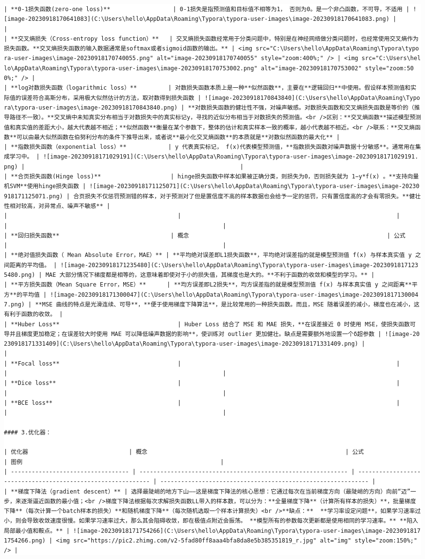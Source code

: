  ```
| **0-1损失函数(zero-one loss)**                  | 0-1损失是指预测值和目标值不相等为1， 否则为0。是一个非凸函数，不可导，不适用 | ![image-20230918170641083](C:\Users\hello\AppData\Roaming\Typora\typora-user-images\image-20230918170641083.png) |                                                              |
| **交叉熵损失（Cross-entropy loss function）**   | 交叉熵损失函数经常用于分类问题中，特别是在神经网络做分类问题时，也经常使用交叉熵作为损失函数。**交叉熵损失函数的输入数据通常是softmax或者sigmoid函数的输出。** | <img src="C:\Users\hello\AppData\Roaming\Typora\typora-user-images\image-20230918170740055.png" alt="image-20230918170740055" style="zoom:400%;" /> | <img src="C:\Users\hello\AppData\Roaming\Typora\typora-user-images\image-20230918170753002.png" alt="image-20230918170753002" style="zoom:500%;" /> |
| **log对数损失函数（logarithmic loss）**         | 对数损失函数本质上是一种**似然函数**，主要在**逻辑回归**中使用。假设样本预测值和实际值的误差符合高斯分布，采用极大似然估计的方法，取对数得到损失函数 | ![image-20230918170843840](C:\Users\hello\AppData\Roaming\Typora\typora-user-images\image-20230918170843840.png) | **对数损失函数的健壮性不强，对噪声敏感。对数损失函数和交叉熵损失函数是等价的（推导路径不一致）。**交叉熵中未知真实分布相当于对数损失中的真实标记y，寻找的近似分布相当于对数损失的预测值。<br />区别：**交叉熵函数**描述模型预测值和真实值的差距大小，越大代表越不相近；**似然函数**衡量在某个参数下，整体的估计和真实样本一致的概率，越小代表越不相近。<br />联系：**交叉熵函数**可以由最大似然函数在伯努利分布的条件下推导出来，或者说**最小化交叉熵函数**的本质就是**对数似然函数的最大化** |
| **指数损失函数（exponential loss）**            | y 代表真实标记， f(x)代表模型预测值，**指数损失函数对噪声数据十分敏感**。通常用在集成学习中。 | ![image-20230918171029191](C:\Users\hello\AppData\Roaming\Typora\typora-user-images\image-20230918171029191.png) |                                                              |
| **合页损失函数(Hinge loss)**                    | hinge损失函数中样本如果被正确分类，则损失为0，否则损失就为 1−y*f(x) 。**支持向量机SVM**使用hinge损失函数 | ![image-20230918171125071](C:\Users\hello\AppData\Roaming\Typora\typora-user-images\image-20230918171125071.png) | 合页损失不仅惩罚预测错的样本，对于预测对了但是置信度不高的样本数据也会给予一定的惩罚，只有置信度高的才会有零损失。**健壮性相对较高，对异常点、噪声不敏感** |
|                                                 |                                                              |                                                              |                                                              |
| **回归损失函数**                                | 概念                                                         | 公式                                                         |                                                              |
| **绝对值损失函数（ Mean Absolute Error，MAE）** | **平均绝对误差即L1损失函数**，平均绝对误差指的就是模型预测值 f(x) 与样本真实值 y 之间距离的平均值。 | ![image-20230918171235480](C:\Users\hello\AppData\Roaming\Typora\typora-user-images\image-20230918171235480.png) | MAE 大部分情况下梯度都是相等的，这意味着即使对于小的损失值，其梯度也是大的。**不利于函数的收敛和模型的学习。** |
| **平方损失函数（Mean Square Error，MSE）**      | **均方误差即L2损失**，均方误差指的就是模型预测值 f(x) 与样本真实值 y 之间距离**平方**的平均值 | ![image-20230918171300047](C:\Users\hello\AppData\Roaming\Typora\typora-user-images\image-20230918171300047.png) | **MSE 曲线的特点是光滑连续、可导**，**便于使用梯度下降算法**，是比较常用的一种损失函数。而且，MSE 随着误差的减小，梯度也在减小，这有利于函数的收敛。 |
| **Huber Loss**                                  | Huber Loss 结合了 MSE 和 MAE 损失，**在误差接近 0 时使用 MSE，使损失函数可导并且梯度更加稳定；在误差较大时使用 MAE 可以降低噪声数据的影响**，使训练对 outlier 更加健壮。缺点是需要额外地设置一个δ超参数 | ![image-20230918171331409](C:\Users\hello\AppData\Roaming\Typora\typora-user-images\image-20230918171331409.png) |                                                              |
| **Focal loss**                                  |                                                              |                                                              |                                                              |
| **Dice loss**                                   |                                                              |                                                              |                                                              |
| **BCE loss**                                    |                                                              |                                                              |                                                              |

#### 3.优化器：

| 优化器                             | 概念                                                         | 公式                                                         | 图例                                                         |
| ---------------------------------- | ------------------------------------------------------------ | ------------------------------------------------------------ | ------------------------------------------------------------ |
| **梯度下降法（gradient descent）** | 选择最陡峭的地方下山——这是梯度下降法的核心思想：它通过每次在当前梯度方向（最陡峭的方向）向前“迈”一步，来逐渐逼近函数的最小值；<br />梯度下降法根据每次求解损失函数LL带入的样本数，可以分为：**全量梯度下降**（计算所有样本的损失）**，批量梯度下降**（每次计算一个batch样本的损失）**和随机梯度下降**（每次随机选取一个样本计算损失）<br />**缺点：**  **学习率设定问题**，如果学习速率过小，则会导致收敛速度很慢。如果学习速率过大，那么其会阻碍收敛，即在极值点附近会振荡。 **模型所有的参数每次更新都是使用相同的学习速率。** **陷入局部最小值和鞍点。** | ![image-20230918171754266](C:\Users\hello\AppData\Roaming\Typora\typora-user-images\image-20230918171754266.png) | <img src="https://pic2.zhimg.com/v2-5fad80ff8aaa4bfa8da8e5b385351819_r.jpg" alt="img" style="zoom:150%;" /> |
  ```